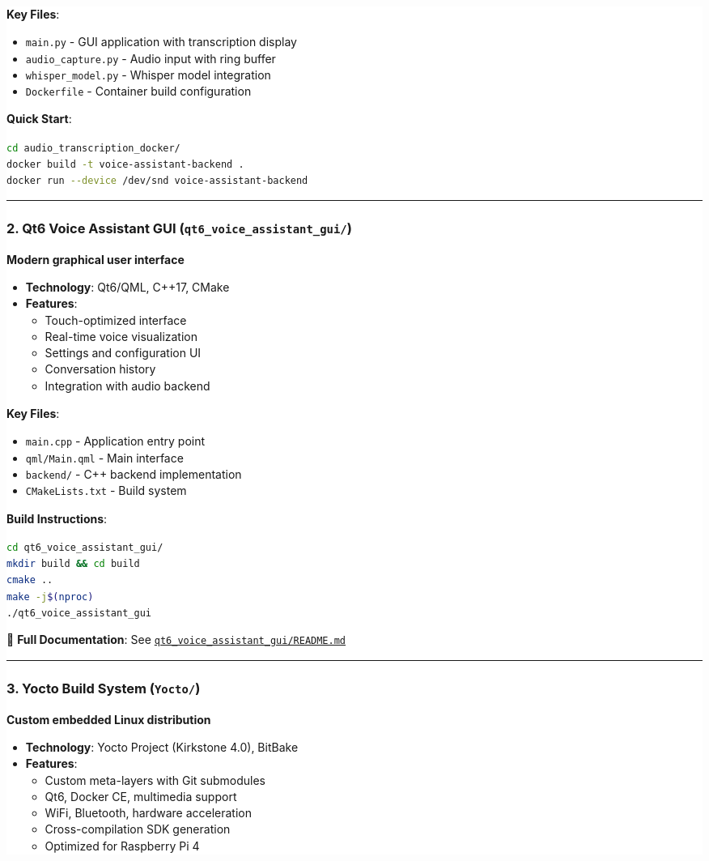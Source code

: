 **Key Files**:
- `main.py` - GUI application with transcription display
- `audio_capture.py` - Audio input with ring buffer
- `whisper_model.py` - Whisper model integration
- `Dockerfile` - Container build configuration

**Quick Start**:
```bash
cd audio_transcription_docker/
docker build -t voice-assistant-backend .
docker run --device /dev/snd voice-assistant-backend
```

---

### 2. Qt6 Voice Assistant GUI (`qt6_voice_assistant_gui/`)

**Modern graphical user interface**

- **Technology**: Qt6/QML, C++17, CMake
- **Features**:
  - Touch-optimized interface
  - Real-time voice visualization
  - Settings and configuration UI
  - Conversation history
  - Integration with audio backend

**Key Files**:
- `main.cpp` - Application entry point
- `qml/Main.qml` - Main interface
- `backend/` - C++ backend implementation
- `CMakeLists.txt` - Build system

**Build Instructions**:
```bash
cd qt6_voice_assistant_gui/
mkdir build && cd build
cmake ..
make -j$(nproc)
./qt6_voice_assistant_gui
```

📖 **Full Documentation**: See [`qt6_voice_assistant_gui/README.md`](qt6_voice_assistant_gui/README.md)

---

### 3. Yocto Build System (`Yocto/`)

**Custom embedded Linux distribution**

- **Technology**: Yocto Project (Kirkstone 4.0), BitBake
- **Features**:
  - Custom meta-layers with Git submodules
  - Qt6, Docker CE, multimedia support
  - WiFi, Bluetooth, hardware acceleration
  - Cross-compilation SDK generation
  - Optimized for Raspberry Pi 4

